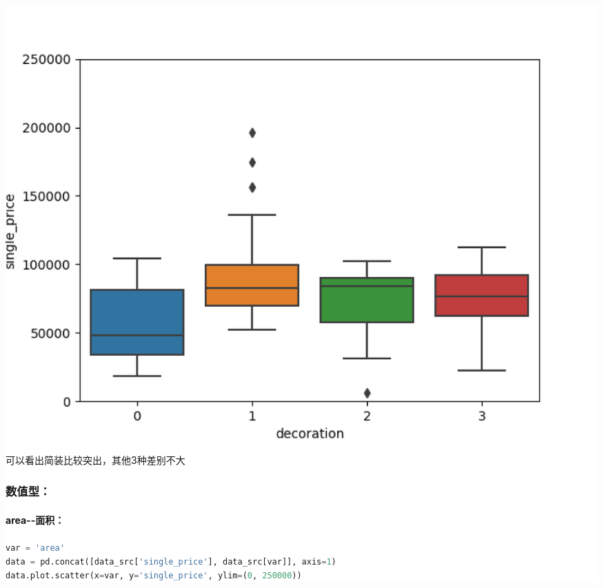 ![](./images/decoration-boxplot.png)
可以看出简装比较突出，其他3种差别不大

### 数值型：
#### area--面积：
```python
var = 'area'
data = pd.concat([data_src['single_price'], data_src[var]], axis=1)
data.plot.scatter(x=var, y='single_price', ylim=(0, 250000))
```
